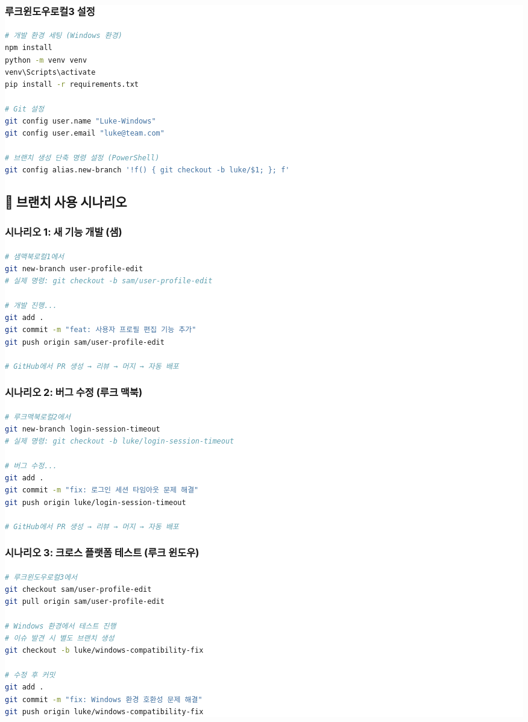 ### 루크윈도우로컬3 설정
```bash
# 개발 환경 세팅 (Windows 환경)
npm install
python -m venv venv
venv\Scripts\activate
pip install -r requirements.txt

# Git 설정
git config user.name "Luke-Windows"
git config user.email "luke@team.com"

# 브랜치 생성 단축 명령 설정 (PowerShell)
git config alias.new-branch '!f() { git checkout -b luke/$1; }; f'
```

## 🎯 브랜치 사용 시나리오

### 시나리오 1: 새 기능 개발 (샘)
```bash
# 샘맥북로컬1에서
git new-branch user-profile-edit
# 실제 명령: git checkout -b sam/user-profile-edit

# 개발 진행...
git add .
git commit -m "feat: 사용자 프로필 편집 기능 추가"
git push origin sam/user-profile-edit

# GitHub에서 PR 생성 → 리뷰 → 머지 → 자동 배포
```

### 시나리오 2: 버그 수정 (루크 맥북)
```bash
# 루크맥북로컬2에서
git new-branch login-session-timeout
# 실제 명령: git checkout -b luke/login-session-timeout

# 버그 수정...
git add .
git commit -m "fix: 로그인 세션 타임아웃 문제 해결"
git push origin luke/login-session-timeout

# GitHub에서 PR 생성 → 리뷰 → 머지 → 자동 배포
```

### 시나리오 3: 크로스 플랫폼 테스트 (루크 윈도우)
```bash
# 루크윈도우로컬3에서
git checkout sam/user-profile-edit
git pull origin sam/user-profile-edit

# Windows 환경에서 테스트 진행
# 이슈 발견 시 별도 브랜치 생성
git checkout -b luke/windows-compatibility-fix

# 수정 후 커밋
git add .
git commit -m "fix: Windows 환경 호환성 문제 해결"
git push origin luke/windows-compatibility-fix
```
